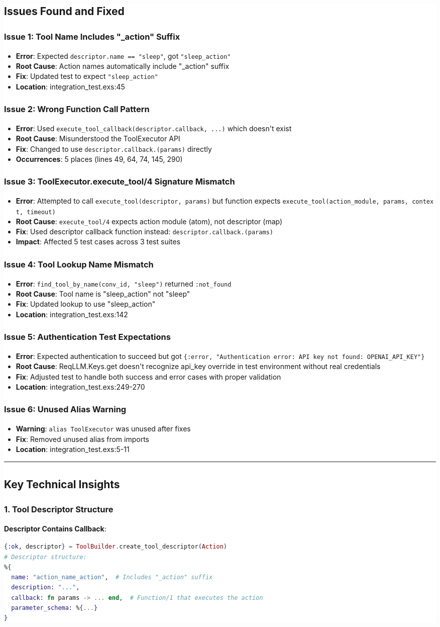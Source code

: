 
## Issues Found and Fixed

### Issue 1: Tool Name Includes "_action" Suffix
- **Error**: Expected `descriptor.name == "sleep"`, got `"sleep_action"`
- **Root Cause**: Action names automatically include "_action" suffix
- **Fix**: Updated test to expect `"sleep_action"`
- **Location**: integration_test.exs:45

### Issue 2: Wrong Function Call Pattern
- **Error**: Used `execute_tool_callback(descriptor.callback, ...)` which doesn't exist
- **Root Cause**: Misunderstood the ToolExecutor API
- **Fix**: Changed to use `descriptor.callback.(params)` directly
- **Occurrences**: 5 places (lines 49, 64, 74, 145, 290)

### Issue 3: ToolExecutor.execute_tool/4 Signature Mismatch
- **Error**: Attempted to call `execute_tool(descriptor, params)` but function expects `execute_tool(action_module, params, context, timeout)`
- **Root Cause**: `execute_tool/4` expects action module (atom), not descriptor (map)
- **Fix**: Used descriptor callback function instead: `descriptor.callback.(params)`
- **Impact**: Affected 5 test cases across 3 test suites

### Issue 4: Tool Lookup Name Mismatch
- **Error**: `find_tool_by_name(conv_id, "sleep")` returned `:not_found`
- **Root Cause**: Tool name is "sleep_action" not "sleep"
- **Fix**: Updated lookup to use "sleep_action"
- **Location**: integration_test.exs:142

### Issue 5: Authentication Test Expectations
- **Error**: Expected authentication to succeed but got `{:error, "Authentication error: API key not found: OPENAI_API_KEY"}`
- **Root Cause**: ReqLLM.Keys.get doesn't recognize api_key override in test environment without real credentials
- **Fix**: Adjusted test to handle both success and error cases with proper validation
- **Location**: integration_test.exs:249-270

### Issue 6: Unused Alias Warning
- **Warning**: `alias ToolExecutor` was unused after fixes
- **Fix**: Removed unused alias from imports
- **Location**: integration_test.exs:5-11

---

## Key Technical Insights

### 1. Tool Descriptor Structure

**Descriptor Contains Callback**:
```elixir
{:ok, descriptor} = ToolBuilder.create_tool_descriptor(Action)
# Descriptor structure:
%{
  name: "action_name_action",  # Includes "_action" suffix
  description: "...",
  callback: fn params -> ... end,  # Function/1 that executes the action
  parameter_schema: %{...}
}
```
